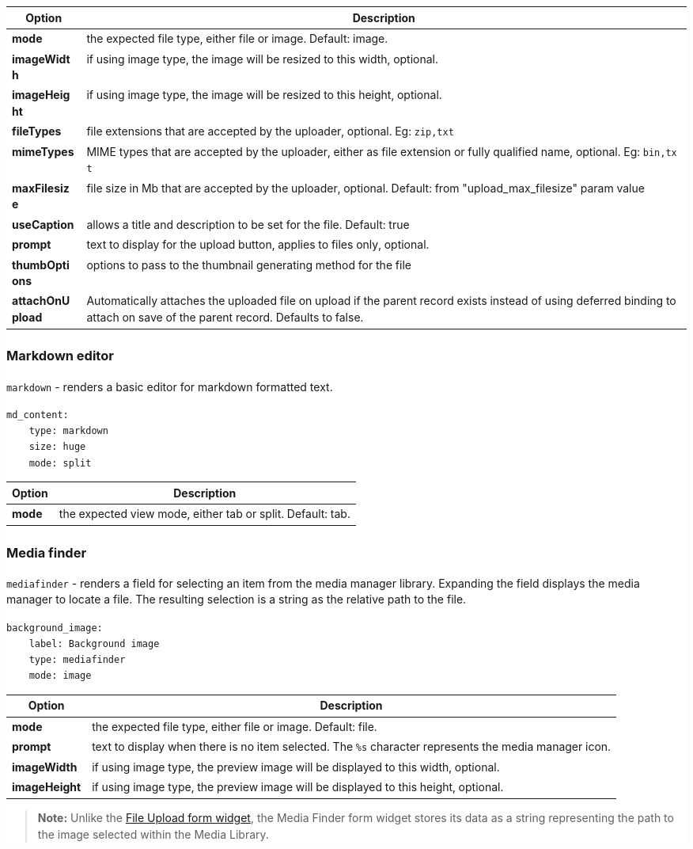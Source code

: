 Option | Description
------------- | -------------
**mode** | the expected file type, either file or image. Default: image.
**imageWidth** | if using image type, the image will be resized to this width, optional.
**imageHeight** | if using image type, the image will be resized to this height, optional.
**fileTypes** | file extensions that are accepted by the uploader, optional. Eg: `zip,txt`
**mimeTypes** | MIME types that are accepted by the uploader, either as file extension or fully qualified name, optional. Eg: `bin,txt`
**maxFilesize** | file size in Mb that are accepted by the uploader, optional. Default: from "upload_max_filesize" param value
**useCaption** | allows a title and description to be set for the file. Default: true
**prompt** | text to display for the upload button, applies to files only, optional.
**thumbOptions** | options to pass to the thumbnail generating method for the file
**attachOnUpload** | Automatically attaches the uploaded file on upload if the parent record exists instead of using deferred binding to attach on save of the parent record. Defaults to false.

<a name="widget-markdowneditor"></a>
### Markdown editor

`markdown` - renders a basic editor for markdown formatted text.

    md_content:
        type: markdown
        size: huge
        mode: split

Option | Description
------------- | -------------
**mode** | the expected view mode, either tab or split. Default: tab.

<a name="widget-mediafinder"></a>
### Media finder

`mediafinder` - renders a field for selecting an item from the media manager library. Expanding the field displays the media manager to locate a file. The resulting selection is a string as the relative path to the file.

    background_image:
        label: Background image
        type: mediafinder
        mode: image

Option | Description
------------- | -------------
**mode** | the expected file type, either file or image. Default: file.
**prompt** | text to display when there is no item selected. The `%s` character represents the media manager icon.
**imageWidth** | if using image type, the preview image will be displayed to this width, optional.
**imageHeight** | if using image type, the preview image will be displayed to this height, optional.

> **Note:** Unlike the [File Upload form widget](#widget-fileupload), the Media Finder form widget stores its data as a string representing the path to the image selected within the Media Library.

